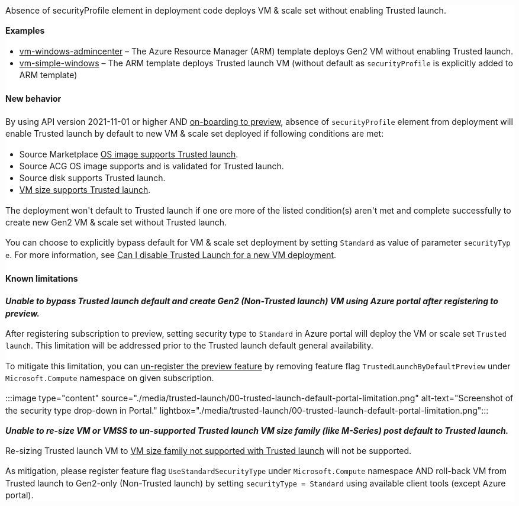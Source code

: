 Absence of securityProfile element in deployment code deploys VM & scale set without enabling Trusted launch.

**Examples**

- [vm-windows-admincenter](https://github.com/Azure/azure-quickstart-templates/blob/master/quickstarts/microsoft.compute/vm-windows-admincenter/azuredeploy.json) – The Azure Resource Manager (ARM) template deploys Gen2 VM without enabling Trusted launch.
- [vm-simple-windows](https://github.com/Azure/azure-quickstart-templates/blob/master/quickstarts/microsoft.compute/vm-simple-windows/azuredeploy.json) – The ARM template deploys Trusted launch VM (without default as `securityProfile` is explicitly added to ARM template)

#### New behavior

By using API version 2021-11-01 or higher AND [on-boarding to preview](trusted-launch.md#enable-tlad-preview), absence of `securityProfile` element from deployment will enable Trusted launch by default to new VM & scale set deployed if following conditions are met:

- Source Marketplace [OS image supports Trusted launch](trusted-launch.md#operating-systems-supported).
- Source ACG OS image supports and is validated for Trusted launch.
- Source disk supports Trusted launch.
- [VM size supports Trusted launch](trusted-launch.md#virtual-machines-sizes).

The deployment won't default to Trusted launch if one ore more of the listed condition(s) aren't met and complete successfully to create new Gen2 VM & scale set without Trusted launch.

You can choose to explicitly bypass default for VM & scale set deployment by setting `Standard` as value of parameter `securityType`. For more information, see [Can I disable Trusted Launch for a new VM deployment](trusted-launch-faq.md#can-i-disable-trusted-launch-for-a-new-vm-deployment).

#### Known limitations

***Unable to bypass Trusted launch default and create Gen2 (Non-Trusted launch) VM using Azure portal after registering to preview.***

After registering subscription to preview, setting security type to `Standard` in Azure portal will deploy the VM or scale set `Trusted launch`. This limitation will be addressed prior to the Trusted launch default general availability.

To mitigate this limitation, you can [un-register the preview feature](/azure/azure-resource-manager/management/preview-features#unregister-preview-feature) by removing feature flag `TrustedLaunchByDefaultPreview` under `Microsoft.Compute` namespace on given subscription.

:::image type="content" source="./media/trusted-launch/00-trusted-launch-default-portal-limitation.png" alt-text="Screenshot of the security type drop-down in Portal." lightbox="./media/trusted-launch/00-trusted-launch-default-portal-limitation.png":::

***Unable to re-size VM or VMSS to un-supported Trusted launch VM size family (like M-Series) post default to Trusted launch.***

Re-sizing Trusted launch VM to [VM size family not supported with Trusted launch](trusted-launch.md#virtual-machines-sizes) will not be supported.

As mitigation, please register feature flag `UseStandardSecurityType` under `Microsoft.Compute` namespace AND roll-back VM from Trusted launch to Gen2-only (Non-Trusted launch) by setting `securityType = Standard` using available client tools (except Azure portal).
